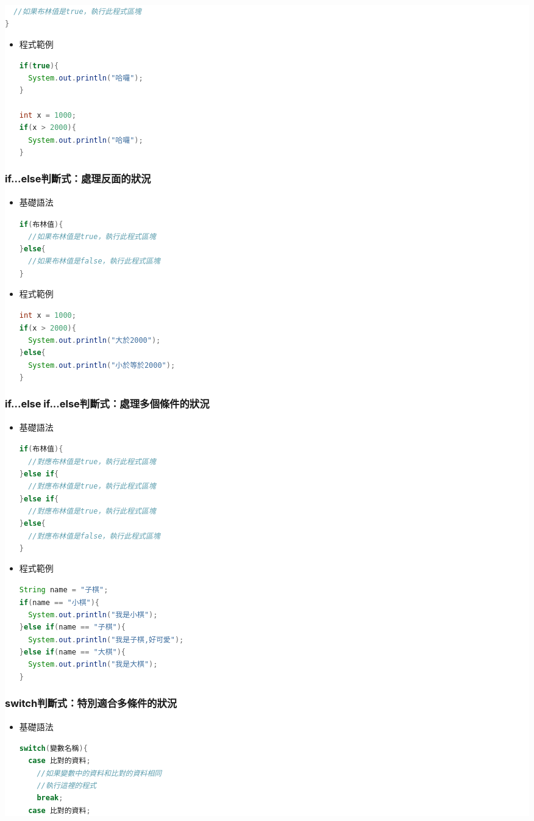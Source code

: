   ```java
    //如果布林值是true，執行此程式區塊
  }
  ```
- 程式範例
  ```java
  if(true){
    System.out.println("哈囉");
  }

  int x = 1000;
  if(x > 2000){
    System.out.println("哈囉");
  }
  ```
### if...else判斷式：處理反面的狀況
- 基礎語法
  ```java
  if(布林值){
    //如果布林值是true，執行此程式區塊
  }else{
    //如果布林值是false，執行此程式區塊
  }
  ```
- 程式範例
  ```java
  int x = 1000;
  if(x > 2000){
    System.out.println("大於2000");
  }else{
    System.out.println("小於等於2000");
  }
  ```
### if...else if...else判斷式：處理多個條件的狀況
- 基礎語法
  ```java
  if(布林值){
    //對應布林值是true，執行此程式區塊
  }else if{
    //對應布林值是true，執行此程式區塊  
  }else if{
    //對應布林值是true，執行此程式區塊  
  }else{
    //對應布林值是false，執行此程式區塊
  }
  ```
- 程式範例
  ```java
  String name = "子棋";
  if(name == "小棋"){
    System.out.println("我是小棋");
  }else if(name == "子棋"){
    System.out.println("我是子棋,好可愛");
  }else if(name == "大棋"){
    System.out.println("我是大棋");
  }
### switch判斷式：特別適合多條件的狀況
- 基礎語法
  ```java
  switch(變數名稱){
    case 比對的資料;
      //如果變數中的資料和比對的資料相同
      //執行這裡的程式
      break;
    case 比對的資料;
  ```